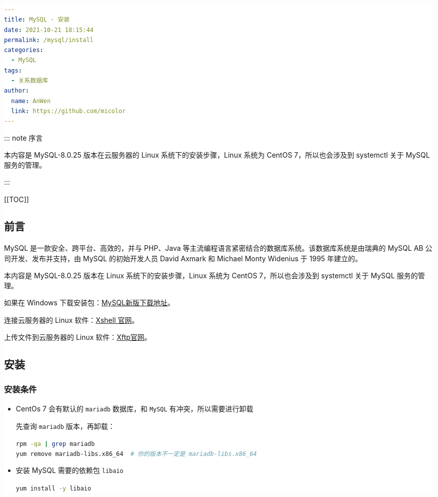 ```yaml
---
title: MySQL - 安装
date: 2021-10-21 18:15:44
permalink: /mysql/install
categories: 
  - MySQL
tags: 
  - 关系数据库
author: 
  name: AnWen
  link: https://github.com/micolor
---
```




::: note 序言

本内容是 MySQL-8.0.25 版本在云服务器的 Linux 系统下的安装步骤，Linux 系统为 CentOS 7，所以也会涉及到 systemctl 关于 MySQL 服务的管理。

:::



[[TOC]]

## 前言

MySQL 是一款安全、跨平台、高效的，并与 PHP、Java 等主流编程语言紧密结合的数据库系统。该数据库系统是由瑞典的 MySQL AB 公司开发、发布并支持，由 MySQL 的初始开发人员 David Axmark 和 Michael Monty Widenius 于 1995 年建立的。

本内容是 MySQL-8.0.25 版本在 Linux 系统下的安装步骤，Linux 系统为 CentOS 7，所以也会涉及到 systemctl 关于 MySQL 服务的管理。

如果在 Windows 下载安装包：[MySQL新版下载地址](https://dev.mysql.com/downloads/mysql/)。

连接云服务器的 Linux 软件：[Xshell 官网](https://www.netsarang.com/zh/xshell/)。

上传文件到云服务器的 Linux 软件：[Xftp官网](https://www.netsarang.com/zh/xftp/)。

## 安装

### 安装条件

- CentOs 7 会有默认的 `mariadb` 数据库，和 `MySQL` 有冲突，所以需要进行卸载

    先查询 `mariadb` 版本，再卸载：

    ```sh
    rpm -qa | grep mariadb 
    yum remove mariadb-libs.x86_64  # 你的版本不一定是 mariadb-libs.x86_64
    ```

- 安装 MySQL 需要的依赖包 `libaio`

    ```sh
    yum install -y libaio
    ```

